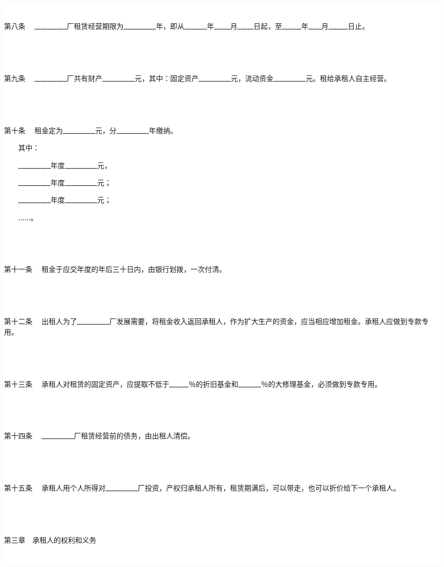 　　

第八条
　__________厂租赁经营期限为__________年，即从_______年_____月_____日起，至______年____月______日止。

　　

　　

第九条
　__________厂共有财产__________元，其中：固定资产__________元，流动资金__________元。租给承租人自主经营。

　　

　　

第十条
　租金定为__________元，分__________年缴纳。

　　其中：

　　__________年度__________元，

　　__________年度__________元；

　　__________年度__________元；

　　……。

　　

　　

第十一条
　租金于应交年度的年后三十日内，由银行划拨，一次付清。

　　

　　

第十二条
　出租人为了__________厂发展需要，将租金收入返回承租人，作为扩大生产的资金，应当相应增加租金。承租人应做到专款专用。

　　

　　

第十三条
　承租人对租赁的固定资产，应提取不低于______％的折旧基金和_______％的大修理基金，必须做到专款专用。

　　

　　

第十四条
　__________厂租赁经营前的债务，由出租人清偿。

　　

　　

第十五条
　承租人用个人所得对__________厂投资，产权归承租人所有，租赁期满后，可以带走，也可以折价给下一个承租人。

　　

　　


 第三章　承租人的权利和义务



　　